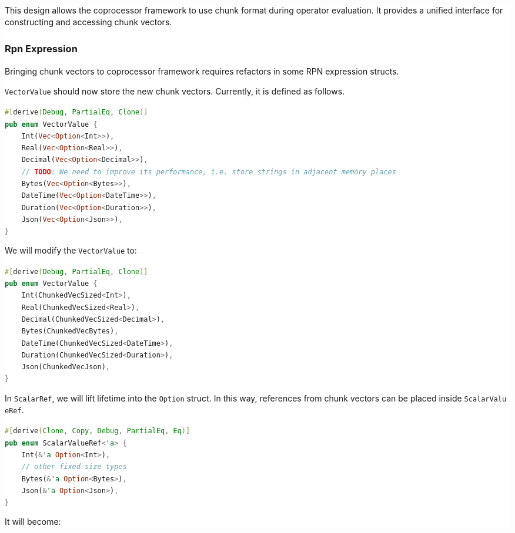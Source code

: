 This design allows the coprocessor framework to use chunk format during operator
evaluation. It provides a unified interface for constructing and accessing chunk
vectors.

### Rpn Expression

Bringing chunk vectors to coprocessor framework requires refactors in some RPN
expression structs.

`VectorValue` should now store the new chunk vectors. Currently, it is defined
as follows.

```rust
#[derive(Debug, PartialEq, Clone)]
pub enum VectorValue {
    Int(Vec<Option<Int>>),
    Real(Vec<Option<Real>>),
    Decimal(Vec<Option<Decimal>>),
    // TODO: We need to improve its performance, i.e. store strings in adjacent memory places
    Bytes(Vec<Option<Bytes>>),
    DateTime(Vec<Option<DateTime>>),
    Duration(Vec<Option<Duration>>),
    Json(Vec<Option<Json>>),
}
```

We will modify the `VectorValue` to:

```rust
#[derive(Debug, PartialEq, Clone)]
pub enum VectorValue {
    Int(ChunkedVecSized<Int>),
    Real(ChunkedVecSized<Real>),
    Decimal(ChunkedVecSized<Decimal>),
    Bytes(ChunkedVecBytes),
    DateTime(ChunkedVecSized<DateTime>),
    Duration(ChunkedVecSized<Duration>),
    Json(ChunkedVecJson),
}
```

In `ScalarRef`, we will lift lifetime into the `Option` struct. In this way,
references from chunk vectors can be placed inside `ScalarValueRef`.

```rust
#[derive(Clone, Copy, Debug, PartialEq, Eq)]
pub enum ScalarValueRef<'a> {
    Int(&'a Option<Int>),
    // other fixed-size types
    Bytes(&'a Option<Bytes>),
    Json(&'a Option<Json>),
}
```

It will become:


[reading-chunk]: https://pingcap.com/blog-cn/tidb-source-code-reading-10/
[tikv-chunk]: https://github.com/tikv/tikv/blob/cc424374af5c50246d4f1e0cb282f63540beb1b9/components/tidb_query/src/codec/chunk
[tidb-chunk]: https://github.com/pingcap/tidb/blob/9627132db25e5cb560ba6ed89c2e39c32edb267a/util/chunk/chunk.go